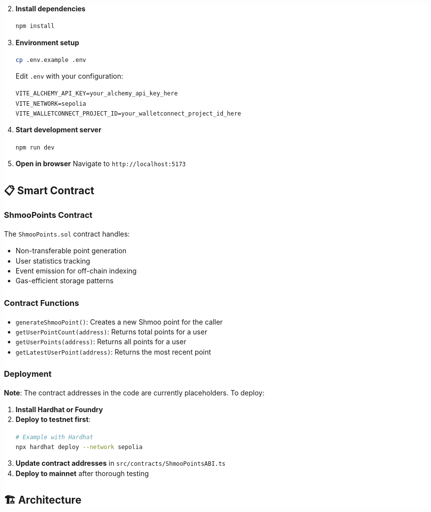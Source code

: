 2. **Install dependencies**
   ```bash
   npm install
   ```

3. **Environment setup**
   ```bash
   cp .env.example .env
   ```
   
   Edit `.env` with your configuration:
   ```env
   VITE_ALCHEMY_API_KEY=your_alchemy_api_key_here
   VITE_NETWORK=sepolia
   VITE_WALLETCONNECT_PROJECT_ID=your_walletconnect_project_id_here
   ```

4. **Start development server**
   ```bash
   npm run dev
   ```

5. **Open in browser**
   Navigate to `http://localhost:5173`

## 📋 Smart Contract

### ShmooPoints Contract

The `ShmooPoints.sol` contract handles:
- Non-transferable point generation
- User statistics tracking
- Event emission for off-chain indexing
- Gas-efficient storage patterns

### Contract Functions
- `generateShmooPoint()`: Creates a new Shmoo point for the caller
- `getUserPointCount(address)`: Returns total points for a user
- `getUserPoints(address)`: Returns all points for a user
- `getLatestUserPoint(address)`: Returns the most recent point

### Deployment

**Note**: The contract addresses in the code are currently placeholders. To deploy:

1. **Install Hardhat or Foundry**
2. **Deploy to testnet first**:
   ```bash
   # Example with Hardhat
   npx hardhat deploy --network sepolia
   ```
3. **Update contract addresses** in `src/contracts/ShmooPointsABI.ts`
4. **Deploy to mainnet** after thorough testing

## 🏗️ Architecture
